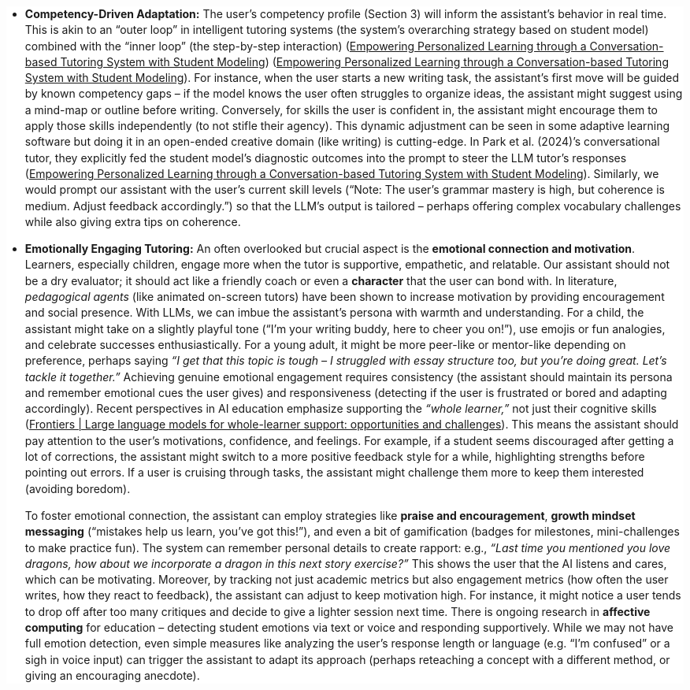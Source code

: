 * **Competency-Driven Adaptation:** The user’s competency profile (Section 3\) will inform the assistant’s behavior in real time. This is akin to an “outer loop” in intelligent tutoring systems (the system’s overarching strategy based on student model) combined with the “inner loop” (the step-by-step interaction) ([Empowering Personalized Learning through a Conversation-based Tutoring System with Student Modeling](https://arxiv.org/html/2403.14071v1#:~:text=systems.%20However%2C%20building%20a%20conversation,concept%20tutoring%20system%20focused%20on)) ([Empowering Personalized Learning through a Conversation-based Tutoring System with Student Modeling](https://arxiv.org/html/2403.14071v1#:~:text=personalization%20and%20tested%20it%20with,its.com)). For instance, when the user starts a new writing task, the assistant’s first move will be guided by known competency gaps – if the model knows the user often struggles to organize ideas, the assistant might suggest using a mind-map or outline before writing. Conversely, for skills the user is confident in, the assistant might encourage them to apply those skills independently (to not stifle their agency). This dynamic adjustment can be seen in some adaptive learning software but doing it in an open-ended creative domain (like writing) is cutting-edge. In Park et al. (2024)’s conversational tutor, they explicitly fed the student model’s diagnostic outcomes into the prompt to steer the LLM tutor’s responses ([Empowering Personalized Learning through a Conversation-based Tutoring System with Student Modeling](https://arxiv.org/html/2403.14071v1#:~:text=systems.%20However%2C%20building%20a%20conversation,concept%20tutoring%20system%20focused%20on)). Similarly, we would prompt our assistant with the user’s current skill levels (“Note: The user’s grammar mastery is high, but coherence is medium. Adjust feedback accordingly.”) so that the LLM’s output is tailored – perhaps offering complex vocabulary challenges while also giving extra tips on coherence.

* **Emotionally Engaging Tutoring:** An often overlooked but crucial aspect is the **emotional connection and motivation**. Learners, especially children, engage more when the tutor is supportive, empathetic, and relatable. Our assistant should not be a dry evaluator; it should act like a friendly coach or even a **character** that the user can bond with. In literature, *pedagogical agents* (like animated on-screen tutors) have been shown to increase motivation by providing encouragement and social presence. With LLMs, we can imbue the assistant’s persona with warmth and understanding. For a child, the assistant might take on a slightly playful tone (“I’m your writing buddy, here to cheer you on\!”), use emojis or fun analogies, and celebrate successes enthusiastically. For a young adult, it might be more peer-like or mentor-like depending on preference, perhaps saying *“I get that this topic is tough – I struggled with essay structure too, but you’re doing great. Let’s tackle it together.”* Achieving genuine emotional engagement requires consistency (the assistant should maintain its persona and remember emotional cues the user gives) and responsiveness (detecting if the user is frustrated or bored and adapting accordingly). Recent perspectives in AI education emphasize supporting the *“whole learner,”* not just their cognitive skills ([Frontiers | Large language models for whole-learner support: opportunities and challenges](https://www.frontiersin.org/journals/artificial-intelligence/articles/10.3389/frai.2024.1460364/full#:~:text=personalized%20learning%20environments%20that%20support,for%20authoring%2C%20we%20highlight%20the)). This means the assistant should pay attention to the user’s motivations, confidence, and feelings. For example, if a student seems discouraged after getting a lot of corrections, the assistant might switch to a more positive feedback style for a while, highlighting strengths before pointing out errors. If a user is cruising through tasks, the assistant might challenge them more to keep them interested (avoiding boredom).

   To foster emotional connection, the assistant can employ strategies like **praise and encouragement**, **growth mindset messaging** (“mistakes help us learn, you’ve got this\!”), and even a bit of gamification (badges for milestones, mini-challenges to make practice fun). The system can remember personal details to create rapport: e.g., *“Last time you mentioned you love dragons, how about we incorporate a dragon in this next story exercise?”* This shows the user that the AI listens and cares, which can be motivating. Moreover, by tracking not just academic metrics but also engagement metrics (how often the user writes, how they react to feedback), the assistant can adjust to keep motivation high. For instance, it might notice a user tends to drop off after too many critiques and decide to give a lighter session next time. There is ongoing research in **affective computing** for education – detecting student emotions via text or voice and responding supportively. While we may not have full emotion detection, even simple measures like analyzing the user’s response length or language (e.g. “I’m confused” or a sigh in voice input) can trigger the assistant to adapt its approach (perhaps reteaching a concept with a different method, or giving an encouraging anecdote).
